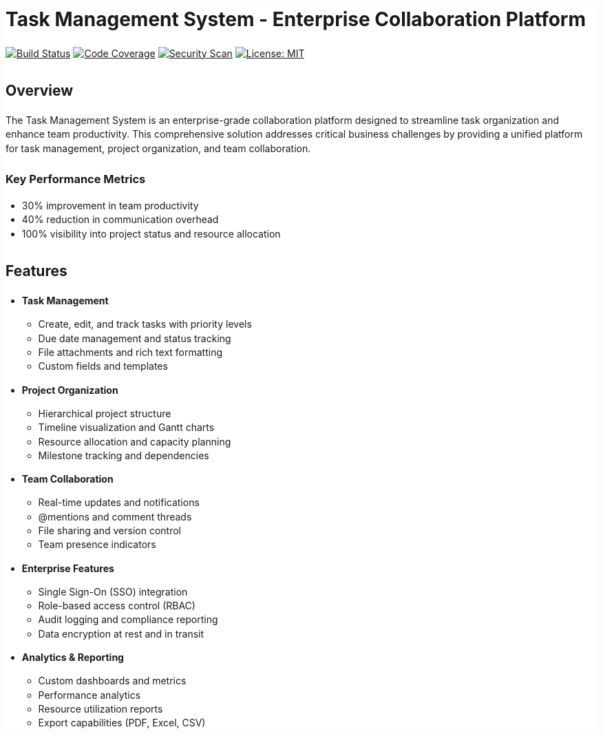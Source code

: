 # Task Management System - Enterprise Collaboration Platform

[![Build Status](https://github.com/your-org/task-management-system/workflows/CI/badge.svg)](https://github.com/your-org/task-management-system/actions)
[![Code Coverage](https://codecov.io/gh/your-org/task-management-system/branch/main/graph/badge.svg)](https://codecov.io/gh/your-org/task-management-system)
[![Security Scan](https://snyk.io/test/github/your-org/task-management-system/badge.svg)](https://snyk.io/test/github/your-org/task-management-system)
[![License: MIT](https://img.shields.io/badge/License-MIT-yellow.svg)](https://opensource.org/licenses/MIT)

## Overview

The Task Management System is an enterprise-grade collaboration platform designed to streamline task organization and enhance team productivity. This comprehensive solution addresses critical business challenges by providing a unified platform for task management, project organization, and team collaboration.

### Key Performance Metrics
- 30% improvement in team productivity
- 40% reduction in communication overhead
- 100% visibility into project status and resource allocation

## Features

- **Task Management**
  - Create, edit, and track tasks with priority levels
  - Due date management and status tracking
  - File attachments and rich text formatting
  - Custom fields and templates

- **Project Organization**
  - Hierarchical project structure
  - Timeline visualization and Gantt charts
  - Resource allocation and capacity planning
  - Milestone tracking and dependencies

- **Team Collaboration**
  - Real-time updates and notifications
  - @mentions and comment threads
  - File sharing and version control
  - Team presence indicators

- **Enterprise Features**
  - Single Sign-On (SSO) integration
  - Role-based access control (RBAC)
  - Audit logging and compliance reporting
  - Data encryption at rest and in transit

- **Analytics & Reporting**
  - Custom dashboards and metrics
  - Performance analytics
  - Resource utilization reports
  - Export capabilities (PDF, Excel, CSV)
